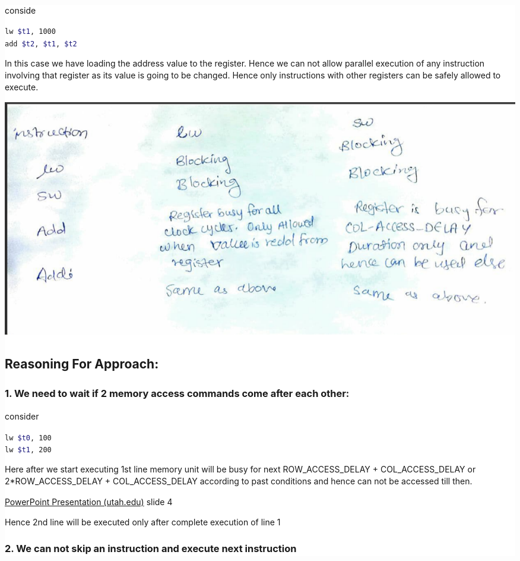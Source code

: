 conside
```bash
lw $t1, 1000
add $t2, $t1, $t2
```
In this case we have loading the address value to the register. Hence we can not allow parallel execution of any instruction involving that register as its value is going to be changed. Hence only instructions with other registers can be safely allowed to execute.

![](image/readme/1616320418219.png)




## Reasoning For Approach:

### 1. We need to wait if 2 memory access commands come after each other:

consider

```bash
lw $t0, 100
lw $t1, 200
```

Here after we start executing 1st line memory unit will be busy for next ROW_ACCESS_DELAY + COL_ACCESS_DELAY or 2*ROW_ACCESS_DELAY + COL_ACCESS_DELAY according to past conditions and hence can not be accessed till then.

[PowerPoint Presentation (utah.edu)](https://my.eng.utah.edu/~cs7810/pres/11-7810-12.pdf) slide 4

Hence 2nd line will be executed only after complete execution of line 1

### 2. We can not skip an instruction and execute next instruction
